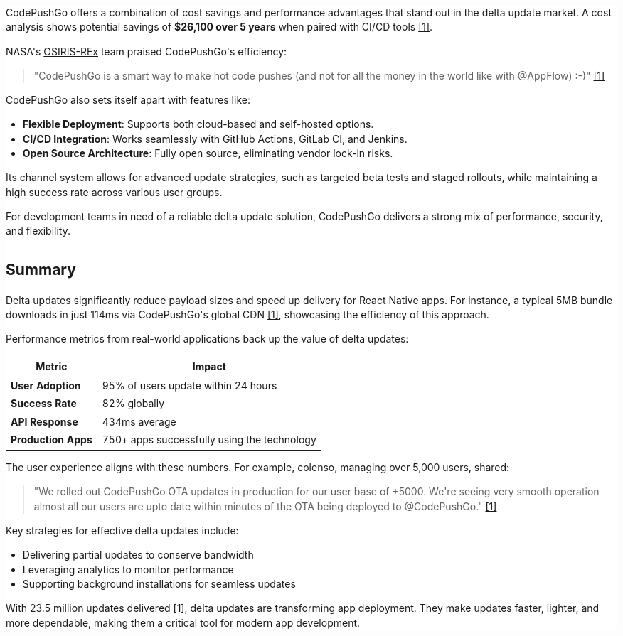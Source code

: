 CodePushGo offers a combination of cost savings and performance advantages that stand out in the delta update market. A cost analysis shows potential savings of **$26,100 over 5 years** when paired with CI/CD tools [\[1\]](https://codepushgo.com/).

NASA's [OSIRIS-REx](https://en.wikipedia.org/wiki/OSIRIS-REx) team praised CodePushGo's efficiency:

> "CodePushGo is a smart way to make hot code pushes (and not for all the money in the world like with @AppFlow) :-)" [\[1\]](https://codepushgo.com/)

CodePushGo also sets itself apart with features like:

-   **Flexible Deployment**: Supports both cloud-based and self-hosted options.
-   **CI/CD Integration**: Works seamlessly with GitHub Actions, GitLab CI, and Jenkins.
-   **Open Source Architecture**: Fully open source, eliminating vendor lock-in risks.

Its channel system allows for advanced update strategies, such as targeted beta tests and staged rollouts, while maintaining a high success rate across various user groups.

For development teams in need of a reliable delta update solution, CodePushGo delivers a strong mix of performance, security, and flexibility.

## Summary

Delta updates significantly reduce payload sizes and speed up delivery for React Native apps. For instance, a typical 5MB bundle downloads in just 114ms via CodePushGo's global CDN [\[1\]](https://codepushgo.com/), showcasing the efficiency of this approach.

Performance metrics from real-world applications back up the value of delta updates:

| Metric | Impact |
| --- | --- |
| **User Adoption** | 95% of users update within 24 hours |
| **Success Rate** | 82% globally |
| **API Response** | 434ms average |
| **Production Apps** | 750+ apps successfully using the technology |

The user experience aligns with these numbers. For example, colenso, managing over 5,000 users, shared:

> "We rolled out CodePushGo OTA updates in production for our user base of +5000. We're seeing very smooth operation almost all our users are upto date within minutes of the OTA being deployed to @CodePushGo." [\[1\]](https://codepushgo.com/)

Key strategies for effective delta updates include:

-   Delivering partial updates to conserve bandwidth
-   Leveraging analytics to monitor performance
-   Supporting background installations for seamless updates

With 23.5 million updates delivered [\[1\]](https://codepushgo.com/), delta updates are transforming app deployment. They make updates faster, lighter, and more dependable, making them a critical tool for modern app development.